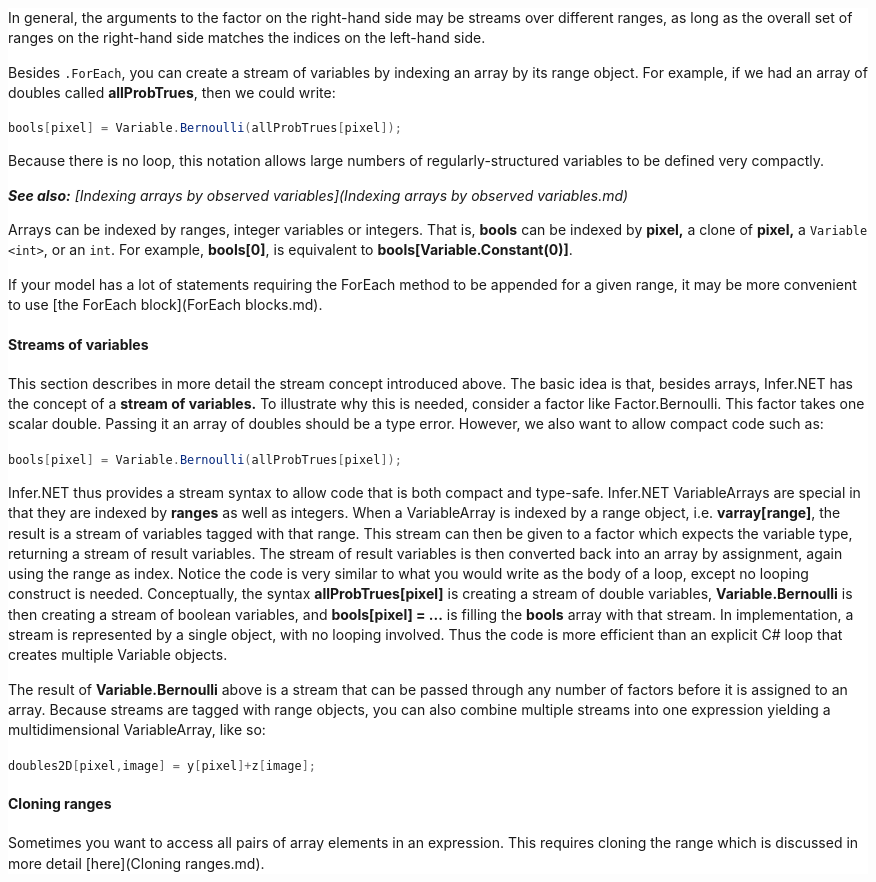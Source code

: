 In general, the arguments to the factor on the right-hand side may be streams over different ranges, as long as the overall set of ranges on the right-hand side matches the indices on the left-hand side.

Besides `.ForEach`, you can create a stream of variables by indexing an array by its range object. For example, if we had an array of doubles called **allProbTrues**, then we could write:

```csharp
bools[pixel] = Variable.Bernoulli(allProbTrues[pixel]);
```

Because there is no loop, this notation allows large numbers of regularly-structured variables to be defined very compactly. 

_**See also:** [Indexing arrays by observed variables](Indexing arrays by observed variables.md)_

Arrays can be indexed by ranges, integer variables or integers. That is, **bools** can be indexed by **pixel,** a clone of **pixel,** a `Variable<int>`, or an `int`. For example, **bools\[0\]**, is equivalent to **bools\[Variable.Constant(0)\]**.

If your model has a lot of statements requiring the ForEach method to be appended for a given range, it may be more convenient to use [the ForEach block](ForEach blocks.md).

#### Streams of variables

This section describes in more detail the stream concept introduced above. The basic idea is that, besides arrays, Infer.NET has the concept of a **stream of variables.** To illustrate why this is needed, consider a factor like Factor.Bernoulli. This factor takes one scalar double. Passing it an array of doubles should be a type error. However, we also want to allow compact code such as:

```csharp
bools[pixel] = Variable.Bernoulli(allProbTrues[pixel]);
```

Infer.NET thus provides a stream syntax to allow code that is both compact and type-safe. Infer.NET VariableArrays are special in that they are indexed by **ranges** as well as integers. When a VariableArray is indexed by a range object, i.e. **varray\[range\]**, the result is a stream of variables tagged with that range. This stream can then be given to a factor which expects the variable type, returning a stream of result variables. The stream of result variables is then converted back into an array by assignment, again using the range as index. Notice the code is very similar to what you would write as the body of a loop, except no looping construct is needed. Conceptually, the syntax **allProbTrues\[pixel\]** is creating a stream of double variables, **Variable.Bernoulli** is then creating a stream of boolean variables, and **bools\[pixel\] = ...** is filling the **bools** array with that stream. In implementation, a stream is represented by a single object, with no looping involved. Thus the code is more efficient than an explicit C# loop that creates multiple Variable objects.

The result of **Variable.Bernoulli** above is a stream that can be passed through any number of factors before it is assigned to an array. Because streams are tagged with range objects, you can also combine multiple streams into one expression yielding a multidimensional VariableArray, like so:

```csharp
doubles2D[pixel,image] = y[pixel]+z[image];
```

#### Cloning ranges

Sometimes you want to access all pairs of array elements in an expression. This requires cloning the range which is discussed in more detail [here](Cloning ranges.md).
